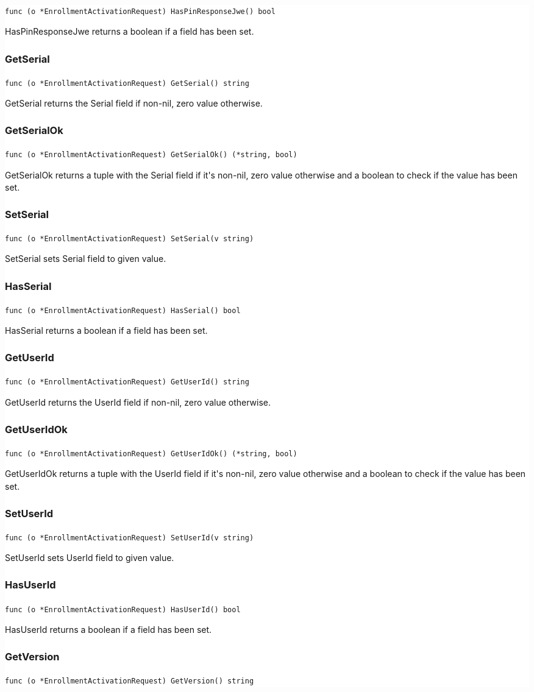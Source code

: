 `func (o *EnrollmentActivationRequest) HasPinResponseJwe() bool`

HasPinResponseJwe returns a boolean if a field has been set.

### GetSerial

`func (o *EnrollmentActivationRequest) GetSerial() string`

GetSerial returns the Serial field if non-nil, zero value otherwise.

### GetSerialOk

`func (o *EnrollmentActivationRequest) GetSerialOk() (*string, bool)`

GetSerialOk returns a tuple with the Serial field if it's non-nil, zero value otherwise
and a boolean to check if the value has been set.

### SetSerial

`func (o *EnrollmentActivationRequest) SetSerial(v string)`

SetSerial sets Serial field to given value.

### HasSerial

`func (o *EnrollmentActivationRequest) HasSerial() bool`

HasSerial returns a boolean if a field has been set.

### GetUserId

`func (o *EnrollmentActivationRequest) GetUserId() string`

GetUserId returns the UserId field if non-nil, zero value otherwise.

### GetUserIdOk

`func (o *EnrollmentActivationRequest) GetUserIdOk() (*string, bool)`

GetUserIdOk returns a tuple with the UserId field if it's non-nil, zero value otherwise
and a boolean to check if the value has been set.

### SetUserId

`func (o *EnrollmentActivationRequest) SetUserId(v string)`

SetUserId sets UserId field to given value.

### HasUserId

`func (o *EnrollmentActivationRequest) HasUserId() bool`

HasUserId returns a boolean if a field has been set.

### GetVersion

`func (o *EnrollmentActivationRequest) GetVersion() string`
